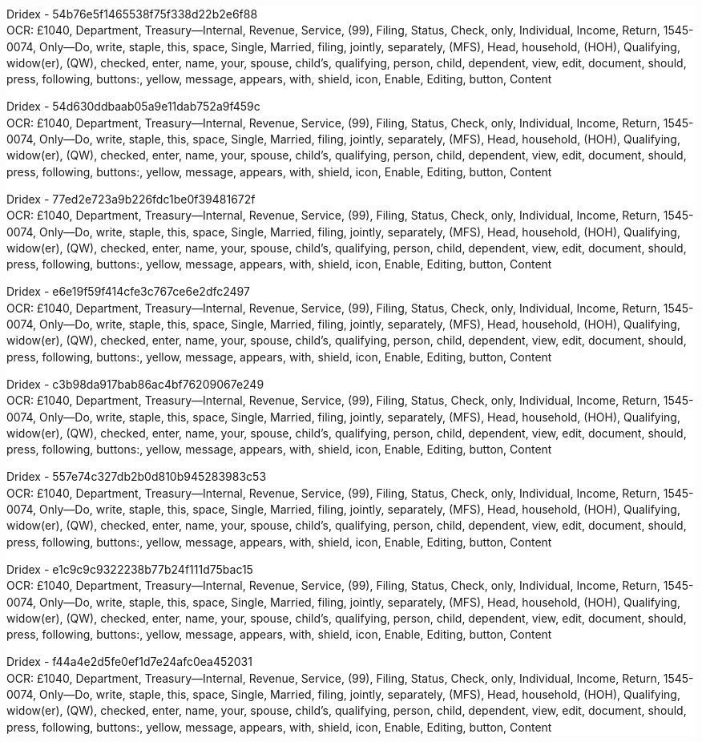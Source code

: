 Dridex - 54b76e5f1465538f75f338d22b2e6f88  
OCR: £1040, Department, Treasury—Internal, Revenue, Service, (99), Filing, Status, Check, only, Individual, Income, Return, 1545-0074, Only—Do, write, staple, this, space, Single, Married, filing, jointly, separately, (MFS), Head, household, (HOH), Qualifying, widow(er), (QW), checked, enter, name, your, spouse, child’s, qualifying, person, child, dependent, view, edit, document, should, press, following, buttons:, yellow, message, appears, with, shield, icon, Enable, Editing, button, Content  

Dridex - 54d630ddbaab05a9e11dab752a9f459c  
OCR: £1040, Department, Treasury—Internal, Revenue, Service, (99), Filing, Status, Check, only, Individual, Income, Return, 1545-0074, Only—Do, write, staple, this, space, Single, Married, filing, jointly, separately, (MFS), Head, household, (HOH), Qualifying, widow(er), (QW), checked, enter, name, your, spouse, child’s, qualifying, person, child, dependent, view, edit, document, should, press, following, buttons:, yellow, message, appears, with, shield, icon, Enable, Editing, button, Content  

Dridex - 77ed2e723a9b226fdc1be0f39481672f  
OCR: £1040, Department, Treasury—Internal, Revenue, Service, (99), Filing, Status, Check, only, Individual, Income, Return, 1545-0074, Only—Do, write, staple, this, space, Single, Married, filing, jointly, separately, (MFS), Head, household, (HOH), Qualifying, widow(er), (QW), checked, enter, name, your, spouse, child’s, qualifying, person, child, dependent, view, edit, document, should, press, following, buttons:, yellow, message, appears, with, shield, icon, Enable, Editing, button, Content  

Dridex - e6e19f59f414cfe3c767ce6e2dfc2497  
OCR: £1040, Department, Treasury—Internal, Revenue, Service, (99), Filing, Status, Check, only, Individual, Income, Return, 1545-0074, Only—Do, write, staple, this, space, Single, Married, filing, jointly, separately, (MFS), Head, household, (HOH), Qualifying, widow(er), (QW), checked, enter, name, your, spouse, child’s, qualifying, person, child, dependent, view, edit, document, should, press, following, buttons:, yellow, message, appears, with, shield, icon, Enable, Editing, button, Content  

Dridex - c3b98da917bab86ac4bf76209067e249  
OCR: £1040, Department, Treasury—Internal, Revenue, Service, (99), Filing, Status, Check, only, Individual, Income, Return, 1545-0074, Only—Do, write, staple, this, space, Single, Married, filing, jointly, separately, (MFS), Head, household, (HOH), Qualifying, widow(er), (QW), checked, enter, name, your, spouse, child’s, qualifying, person, child, dependent, view, edit, document, should, press, following, buttons:, yellow, message, appears, with, shield, icon, Enable, Editing, button, Content  

Dridex - 557e74c327db2b0d810b945283983c53  
OCR: £1040, Department, Treasury—Internal, Revenue, Service, (99), Filing, Status, Check, only, Individual, Income, Return, 1545-0074, Only—Do, write, staple, this, space, Single, Married, filing, jointly, separately, (MFS), Head, household, (HOH), Qualifying, widow(er), (QW), checked, enter, name, your, spouse, child’s, qualifying, person, child, dependent, view, edit, document, should, press, following, buttons:, yellow, message, appears, with, shield, icon, Enable, Editing, button, Content  

Dridex - e1c9c9c9322238b77b24f111d75bac15  
OCR: £1040, Department, Treasury—Internal, Revenue, Service, (99), Filing, Status, Check, only, Individual, Income, Return, 1545-0074, Only—Do, write, staple, this, space, Single, Married, filing, jointly, separately, (MFS), Head, household, (HOH), Qualifying, widow(er), (QW), checked, enter, name, your, spouse, child’s, qualifying, person, child, dependent, view, edit, document, should, press, following, buttons:, yellow, message, appears, with, shield, icon, Enable, Editing, button, Content  

Dridex - f44a4e2d5fe0ef1d7e24afc0ea452031  
OCR: £1040, Department, Treasury—Internal, Revenue, Service, (99), Filing, Status, Check, only, Individual, Income, Return, 1545-0074, Only—Do, write, staple, this, space, Single, Married, filing, jointly, separately, (MFS), Head, household, (HOH), Qualifying, widow(er), (QW), checked, enter, name, your, spouse, child’s, qualifying, person, child, dependent, view, edit, document, should, press, following, buttons:, yellow, message, appears, with, shield, icon, Enable, Editing, button, Content  
